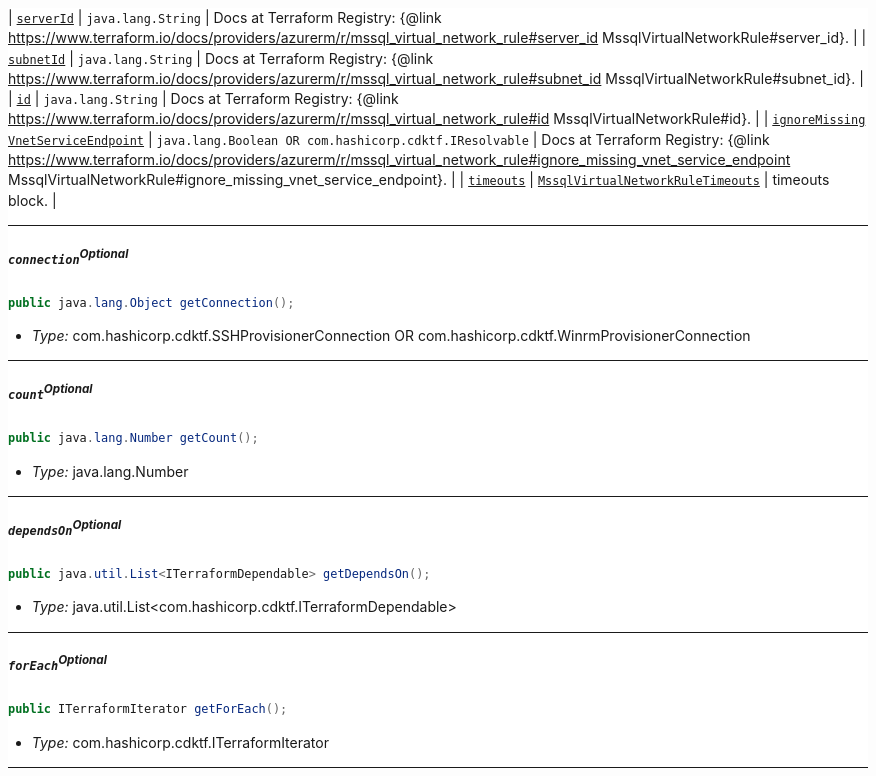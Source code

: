 | <code><a href="#@cdktf/provider-azurerm.mssqlVirtualNetworkRule.MssqlVirtualNetworkRuleConfig.property.serverId">serverId</a></code> | <code>java.lang.String</code> | Docs at Terraform Registry: {@link https://www.terraform.io/docs/providers/azurerm/r/mssql_virtual_network_rule#server_id MssqlVirtualNetworkRule#server_id}. |
| <code><a href="#@cdktf/provider-azurerm.mssqlVirtualNetworkRule.MssqlVirtualNetworkRuleConfig.property.subnetId">subnetId</a></code> | <code>java.lang.String</code> | Docs at Terraform Registry: {@link https://www.terraform.io/docs/providers/azurerm/r/mssql_virtual_network_rule#subnet_id MssqlVirtualNetworkRule#subnet_id}. |
| <code><a href="#@cdktf/provider-azurerm.mssqlVirtualNetworkRule.MssqlVirtualNetworkRuleConfig.property.id">id</a></code> | <code>java.lang.String</code> | Docs at Terraform Registry: {@link https://www.terraform.io/docs/providers/azurerm/r/mssql_virtual_network_rule#id MssqlVirtualNetworkRule#id}. |
| <code><a href="#@cdktf/provider-azurerm.mssqlVirtualNetworkRule.MssqlVirtualNetworkRuleConfig.property.ignoreMissingVnetServiceEndpoint">ignoreMissingVnetServiceEndpoint</a></code> | <code>java.lang.Boolean OR com.hashicorp.cdktf.IResolvable</code> | Docs at Terraform Registry: {@link https://www.terraform.io/docs/providers/azurerm/r/mssql_virtual_network_rule#ignore_missing_vnet_service_endpoint MssqlVirtualNetworkRule#ignore_missing_vnet_service_endpoint}. |
| <code><a href="#@cdktf/provider-azurerm.mssqlVirtualNetworkRule.MssqlVirtualNetworkRuleConfig.property.timeouts">timeouts</a></code> | <code><a href="#@cdktf/provider-azurerm.mssqlVirtualNetworkRule.MssqlVirtualNetworkRuleTimeouts">MssqlVirtualNetworkRuleTimeouts</a></code> | timeouts block. |

---

##### `connection`<sup>Optional</sup> <a name="connection" id="@cdktf/provider-azurerm.mssqlVirtualNetworkRule.MssqlVirtualNetworkRuleConfig.property.connection"></a>

```java
public java.lang.Object getConnection();
```

- *Type:* com.hashicorp.cdktf.SSHProvisionerConnection OR com.hashicorp.cdktf.WinrmProvisionerConnection

---

##### `count`<sup>Optional</sup> <a name="count" id="@cdktf/provider-azurerm.mssqlVirtualNetworkRule.MssqlVirtualNetworkRuleConfig.property.count"></a>

```java
public java.lang.Number getCount();
```

- *Type:* java.lang.Number

---

##### `dependsOn`<sup>Optional</sup> <a name="dependsOn" id="@cdktf/provider-azurerm.mssqlVirtualNetworkRule.MssqlVirtualNetworkRuleConfig.property.dependsOn"></a>

```java
public java.util.List<ITerraformDependable> getDependsOn();
```

- *Type:* java.util.List<com.hashicorp.cdktf.ITerraformDependable>

---

##### `forEach`<sup>Optional</sup> <a name="forEach" id="@cdktf/provider-azurerm.mssqlVirtualNetworkRule.MssqlVirtualNetworkRuleConfig.property.forEach"></a>

```java
public ITerraformIterator getForEach();
```

- *Type:* com.hashicorp.cdktf.ITerraformIterator

---